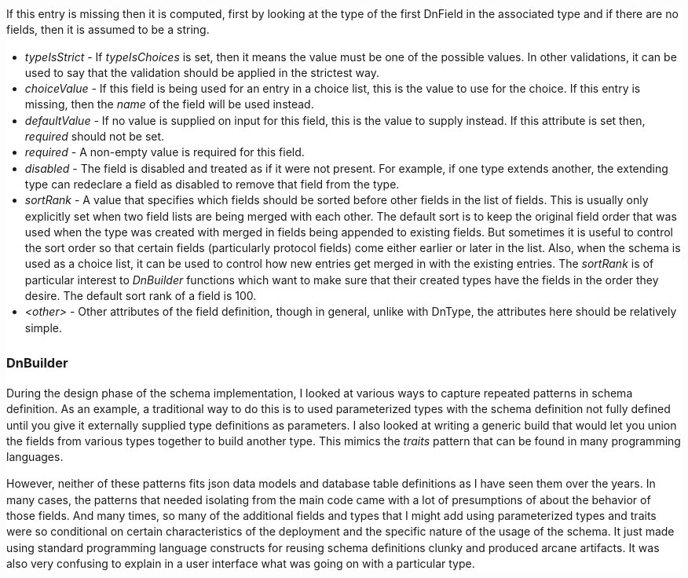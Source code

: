   If this entry is missing then it is computed, first by looking at the type of the first DnField in the
  associated type and if there are no fields, then it is assumed to be a string.
 * *typeIsStrict* - If *typeIsChoices* is set, then it means the value must be one of the possible values. In
  other validations, it can be used to say that the validation should be applied in the strictest way.
 * *choiceValue* - If this field is being used for an entry in a choice list, this is the value to use for
  the choice. If this entry is missing, then the *name* of the field will be used instead.
 * *defaultValue* - If no value is supplied on input for this field, this is the value to supply instead.
  If this attribute is set then, *required* should not be set.
 * *required* - A non-empty value is required for this field.
 * *disabled* - The field is disabled and treated as if it were not present. For example, if one type extends
  another, the extending type can redeclare a field as disabled to remove that field from the type.
 * *sortRank* - A value that specifies which fields should be sorted before other fields in the list of fields.
 This is usually only explicitly set when two field lists are being merged with each other.
 The default sort is to keep the original field order that was used when the type was created with merged in fields
 being appended to existing fields. But sometimes it is useful to control the sort order so that certain fields
 (particularly protocol fields) come either earlier or later in the list. Also, when the schema is used as a choice
 list, it can be used to control how new entries get merged in with the existing entries. The *sortRank* is
 of particular interest to *DnBuilder* functions which want to make sure that their created types have the fields
 in the order they desire. The default sort rank of a field is 100.
 * *&lt;other&gt;* - Other attributes of the field definition, though in general, unlike with DnType, the attributes
  here should be relatively simple.
  
 ### DnBuilder
 
 During the design phase of the schema implementation, I looked at various ways to capture repeated patterns
 in schema definition. As an example, a traditional way to do this is to used parameterized types with
 the schema definition not fully defined until you give it externally supplied type definitions as parameters.
 I also looked at writing a generic build that would let you union the fields from various types together
 to build another type. This mimics the *traits* pattern that can be found in many programming languages.
 
 However, neither of these patterns fits json data models and database table definitions as I have seen them
 over the years. In many cases, the patterns that needed isolating from the main code came with a lot of
 presumptions of about the behavior of those fields. And many times, so many of the additional fields
 and types that I might add using parameterized types and traits were so conditional on certain characteristics
 of the deployment and the specific nature of the usage of the schema. It just made using standard
 programming language constructs for reusing schema definitions clunky and produced arcane artifacts. It
 was also very confusing to explain in a user interface what was going on with a particular type.
 